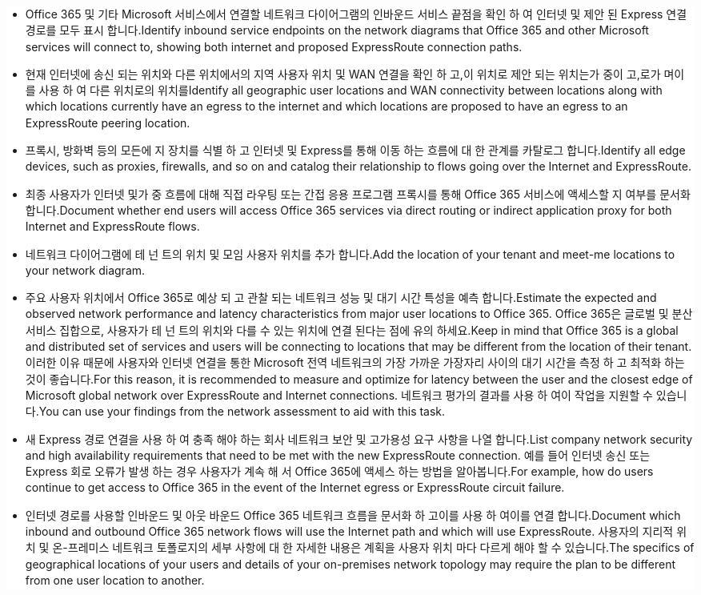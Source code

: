   - <span data-ttu-id="5c65c-138">Office 365 및 기타 Microsoft 서비스에서 연결할 네트워크 다이어그램의 인바운드 서비스 끝점을 확인 하 여 인터넷 및 제안 된 Express 연결 경로를 모두 표시 합니다.</span><span class="sxs-lookup"><span data-stu-id="5c65c-138">Identify inbound service endpoints on the network diagrams that Office 365 and other Microsoft services will connect to, showing both internet and proposed ExpressRoute connection paths.</span></span>

  - <span data-ttu-id="5c65c-139">현재 인터넷에 송신 되는 위치와 다른 위치에서의 지역 사용자 위치 및 WAN 연결을 확인 하 고,이 위치로 제안 되는 위치는가 중이 고,로가 며이를 사용 하 여 다른 위치로의 위치를</span><span class="sxs-lookup"><span data-stu-id="5c65c-139">Identify all geographic user locations and WAN connectivity between locations along with which locations currently have an egress to the internet and which locations are proposed to have an egress to an ExpressRoute peering location.</span></span>

  - <span data-ttu-id="5c65c-140">프록시, 방화벽 등의 모든에 지 장치를 식별 하 고 인터넷 및 Express를 통해 이동 하는 흐름에 대 한 관계를 카탈로그 합니다.</span><span class="sxs-lookup"><span data-stu-id="5c65c-140">Identify all edge devices, such as proxies, firewalls, and so on and catalog their relationship to flows going over the Internet and ExpressRoute.</span></span>

  - <span data-ttu-id="5c65c-141">최종 사용자가 인터넷 및가 중 흐름에 대해 직접 라우팅 또는 간접 응용 프로그램 프록시를 통해 Office 365 서비스에 액세스할 지 여부를 문서화 합니다.</span><span class="sxs-lookup"><span data-stu-id="5c65c-141">Document whether end users will access Office 365 services via direct routing or indirect application proxy for both Internet and ExpressRoute flows.</span></span>

- <span data-ttu-id="5c65c-142">네트워크 다이어그램에 테 넌 트의 위치 및 모임 사용자 위치를 추가 합니다.</span><span class="sxs-lookup"><span data-stu-id="5c65c-142">Add the location of your tenant and meet-me locations to your network diagram.</span></span>

- <span data-ttu-id="5c65c-143">주요 사용자 위치에서 Office 365로 예상 되 고 관찰 되는 네트워크 성능 및 대기 시간 특성을 예측 합니다.</span><span class="sxs-lookup"><span data-stu-id="5c65c-143">Estimate the expected and observed network performance and latency characteristics from major user locations to Office 365.</span></span> <span data-ttu-id="5c65c-144">Office 365은 글로벌 및 분산 서비스 집합으로, 사용자가 테 넌 트의 위치와 다를 수 있는 위치에 연결 된다는 점에 유의 하세요.</span><span class="sxs-lookup"><span data-stu-id="5c65c-144">Keep in mind that Office 365 is a global and distributed set of services and users will be connecting to locations that may be different from the location of their tenant.</span></span> <span data-ttu-id="5c65c-145">이러한 이유 때문에 사용자와 인터넷 연결을 통한 Microsoft 전역 네트워크의 가장 가까운 가장자리 사이의 대기 시간을 측정 하 고 최적화 하는 것이 좋습니다.</span><span class="sxs-lookup"><span data-stu-id="5c65c-145">For this reason, it is recommended to measure and optimize for latency between the user and the closest edge of Microsoft global network over ExpressRoute and Internet connections.</span></span> <span data-ttu-id="5c65c-146">네트워크 평가의 결과를 사용 하 여이 작업을 지원할 수 있습니다.</span><span class="sxs-lookup"><span data-stu-id="5c65c-146">You can use your findings from the network assessment to aid with this task.</span></span>

- <span data-ttu-id="5c65c-147">새 Express 경로 연결을 사용 하 여 충족 해야 하는 회사 네트워크 보안 및 고가용성 요구 사항을 나열 합니다.</span><span class="sxs-lookup"><span data-stu-id="5c65c-147">List company network security and high availability requirements that need to be met with the new ExpressRoute connection.</span></span> <span data-ttu-id="5c65c-148">예를 들어 인터넷 송신 또는 Express 회로 오류가 발생 하는 경우 사용자가 계속 해 서 Office 365에 액세스 하는 방법을 알아봅니다.</span><span class="sxs-lookup"><span data-stu-id="5c65c-148">For example, how do users continue to get access to Office 365 in the event of the Internet egress or ExpressRoute circuit failure.</span></span>

- <span data-ttu-id="5c65c-149">인터넷 경로를 사용할 인바운드 및 아웃 바운드 Office 365 네트워크 흐름을 문서화 하 고이를 사용 하 여이를 연결 합니다.</span><span class="sxs-lookup"><span data-stu-id="5c65c-149">Document which inbound and outbound Office 365 network flows will use the Internet path and which will use ExpressRoute.</span></span> <span data-ttu-id="5c65c-150">사용자의 지리적 위치 및 온-프레미스 네트워크 토폴로지의 세부 사항에 대 한 자세한 내용은 계획을 사용자 위치 마다 다르게 해야 할 수 있습니다.</span><span class="sxs-lookup"><span data-stu-id="5c65c-150">The specifics of geographical locations of your users and details of your on-premises network topology may require the plan to be different from one user location to another.</span></span>
